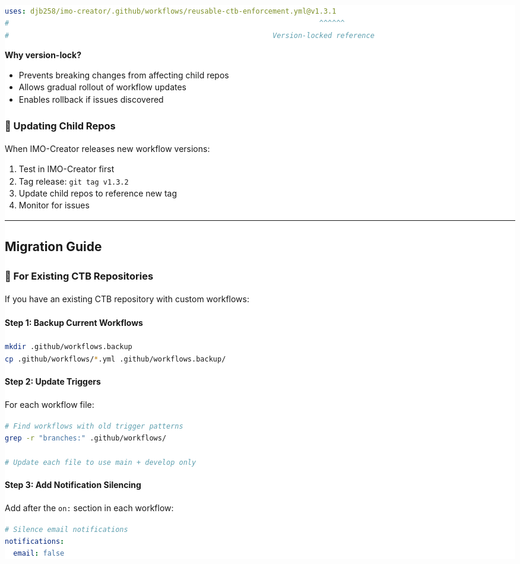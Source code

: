 ```yaml
uses: djb258/imo-creator/.github/workflows/reusable-ctb-enforcement.yml@v1.3.1
#                                                                         ^^^^^^
#                                                              Version-locked reference
```

**Why version-lock?**
- Prevents breaking changes from affecting child repos
- Allows gradual rollout of workflow updates
- Enables rollback if issues discovered

### 🔄 Updating Child Repos

When IMO-Creator releases new workflow versions:

1. Test in IMO-Creator first
2. Tag release: `git tag v1.3.2`
3. Update child repos to reference new tag
4. Monitor for issues

---

## Migration Guide

### 📝 For Existing CTB Repositories

If you have an existing CTB repository with custom workflows:

#### Step 1: Backup Current Workflows

```bash
mkdir .github/workflows.backup
cp .github/workflows/*.yml .github/workflows.backup/
```

#### Step 2: Update Triggers

For each workflow file:

```bash
# Find workflows with old trigger patterns
grep -r "branches:" .github/workflows/

# Update each file to use main + develop only
```

#### Step 3: Add Notification Silencing

Add after the `on:` section in each workflow:

```yaml
# Silence email notifications
notifications:
  email: false
```
